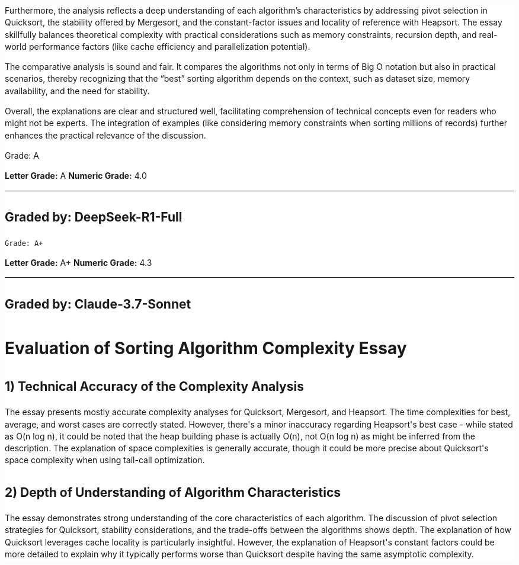 Furthermore, the analysis reflects a deep understanding of each algorithm’s characteristics by addressing pivot selection in Quicksort, the stability offered by Mergesort, and the constant-factor issues and locality of reference with Heapsort. The essay skillfully balances theoretical complexity with practical considerations such as memory constraints, recursion depth, and real-world performance factors (like cache efficiency and parallelization potential).

The comparative analysis is sound and fair. It compares the algorithms not only in terms of Big O notation but also in practical scenarios, thereby recognizing that the “best” sorting algorithm depends on the context, such as dataset size, memory availability, and the need for stability.

Overall, the explanations are clear and structured well, facilitating comprehension of technical concepts even for readers who might not be experts. The integration of examples (like considering memory constraints when sorting millions of records) further enhances the practical relevance of the discussion.

Grade: A

**Letter Grade:** A
**Numeric Grade:** 4.0

---

## Graded by: DeepSeek-R1-Full

```
Grade: A+
```

**Letter Grade:** A+
**Numeric Grade:** 4.3

---

## Graded by: Claude-3.7-Sonnet

# Evaluation of Sorting Algorithm Complexity Essay

## 1) Technical Accuracy of the Complexity Analysis
The essay presents mostly accurate complexity analyses for Quicksort, Mergesort, and Heapsort. The time complexities for best, average, and worst cases are correctly stated. However, there's a minor inaccuracy regarding Heapsort's best case - while stated as O(n log n), it could be noted that the heap building phase is actually O(n), not O(n log n) as might be inferred from the description. The explanation of space complexities is generally accurate, though it could be more precise about Quicksort's space complexity when using tail-call optimization.

## 2) Depth of Understanding of Algorithm Characteristics
The essay demonstrates strong understanding of the core characteristics of each algorithm. The discussion of pivot selection strategies for Quicksort, stability considerations, and the trade-offs between the algorithms shows depth. The explanation of how Quicksort leverages cache locality is particularly insightful. However, the explanation of Heapsort's constant factors could be more detailed to explain why it typically performs worse than Quicksort despite having the same asymptotic complexity.

